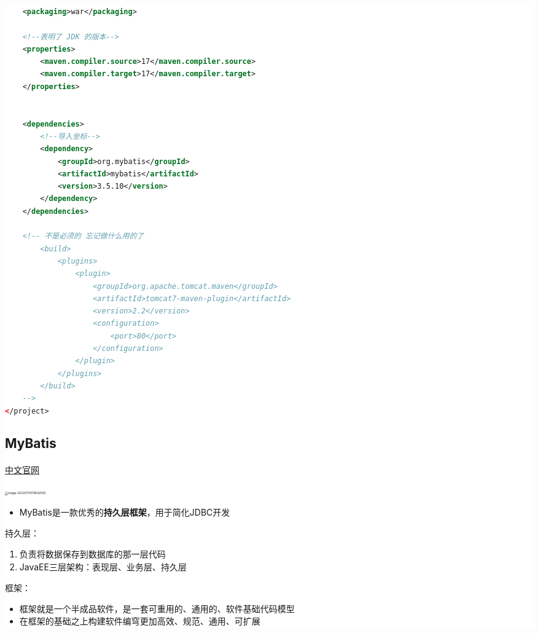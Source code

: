 ```xml
    <packaging>war</packaging>

    <!--表明了 JDK 的版本-->
    <properties>
        <maven.compiler.source>17</maven.compiler.source>
        <maven.compiler.target>17</maven.compiler.target>
    </properties>


    <dependencies>
        <!--导入坐标-->
        <dependency>
            <groupId>org.mybatis</groupId>
            <artifactId>mybatis</artifactId>
            <version>3.5.10</version>
        </dependency>
    </dependencies>
    
    <!-- 不是必须的 忘记做什么用的了
  		<build>
            <plugins>
                <plugin>
                    <groupId>org.apache.tomcat.maven</groupId>
                    <artifactId>tomcat7-maven-plugin</artifactId>
                    <version>2.2</version>
                    <configuration>
                        <port>80</port>
                    </configuration>
                </plugin>
            </plugins>
        </build>
	-->
</project>
```



## MyBatis

[中文官网](https://mybatis.net.cn/)

<img src="https://sm-1301822562.cos.ap-nanjing.myqcloud.com/myTypora/image-20220714170642092.png" alt="image-20220714170642092" style="zoom:33%;" />

- MyBatis是一款优秀的**持久层框架**，用于简化JDBC开发

持久层：

1. 负责将数据保存到数据库的那一层代码
2. JavaEE三层架构：表现层、业务层、持久层

框架：

- 框架就是一个半成品软件，是一套可重用的、通用的、软件基础代码模型
- 在框架的基础之上构建软件编穹更加高效、规范、通用、可扩展
